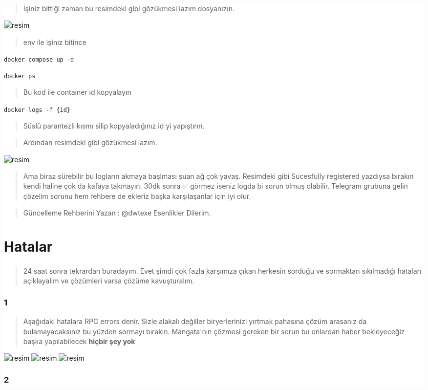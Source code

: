 
> İşiniz bittiği zaman bu resimdeki gibi gözükmesi lazım dosyanızın.

![resim](https://github.com/CoinHuntersTR/Mangata-AVS/assets/63106683/918c7b2b-033c-4a5a-9620-6af2ebf03a68)

> env ile işiniz bitince

```
docker compose up -d
```

```
docker ps
```

> Bu kod ile container id kopyalayın

```
docker logs -f {id} 
```

>Süslü parantezli kısmı silip kopyaladığınız id yi yapıştırın.


>Ardından resimdeki gibi gözükmesi lazım. 

![resim](https://github.com/CoinHuntersTR/Mangata-AVS/assets/63106683/b2ace762-4a95-4cef-a95d-795ed015c5db)

> Ama biraz sürebilir bu logların akmaya başlması şuan ağ çok yavaş.
> Resimdeki gibi Sucesfully registered yazdıysa bırakın kendi haline çok da kafaya takmayın. 
> 30dk sonra ✅ görmez iseniz logda bi sorun olmuş olabilir. 
> Telegram grubuna gelin çözelim sorunu hem rehbere de ekleriz başka karşılaşanlar için iyi olur.

> Güncelleme Rehberini Yazan : @dwtexe 
> Esenlikler Dilerim.



# Hatalar

> 24 saat sonra tekrardan buradayım.
> Evet şimdi çok fazla karşımıza çıkan herkesin sorduğu ve sormaktan sıkılmadığı hataları açıklayalım ve çözümleri varsa çözüme kavuşturalım.


### 1

> Aşağıdaki hatalara RPC errors denir. Sizle alakalı değiller biryerlerinizi yırtmak pahasına çözüm arasanız da bulamayacaksınız bu yüzden sormayı bırakın.
> Mangata'nın çözmesi gereken bir sorun bu onlardan haber bekleyeceğiz başka yapılabilecek **hiçbir şey yok**

![resim](https://github.com/Dwtexe/Mangata-AVS/assets/63106683/8fdbac8d-4b6c-43a6-aceb-07e47b30e23f)
![resim](https://github.com/Dwtexe/Mangata-AVS/assets/63106683/6da44650-3590-49ec-8d02-fa64c8c67b6f)
![resim](https://github.com/Dwtexe/Mangata-AVS/assets/63106683/d81e1339-9f99-4356-a9c3-5bd53c46ae58)

### 2
